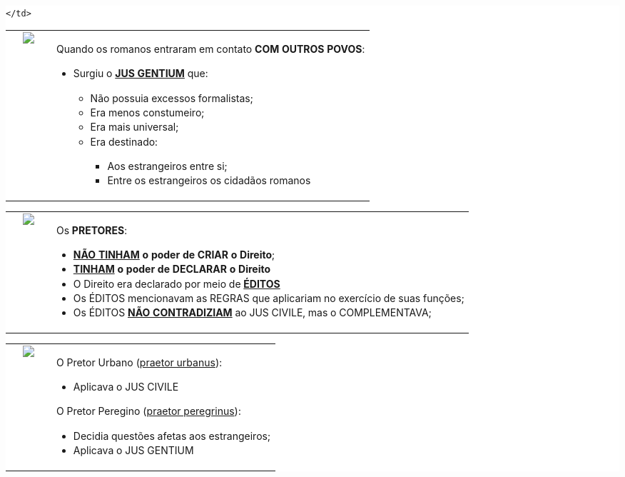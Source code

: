     </td>
  </tr>
</table>

<table id="quadro-lista-o-direito-romano-3">
  <tr>
    <td valign="top" align="center" width="50px">
      <img src="https://github.com/dnlclaudino/imagens/blob/master/gestao-do-conhecimento/icone-3.png?raw=true" heigh="40" width="40">
    </td>
    <td valign="top">
     <p>Quando os romanos entraram em contato <b>COM OUTROS POVOS</b>:</p>
     <ul>
      <li>Surgiu o <b><u>JUS GENTIUM</b></u> que:</li>
      <ul>
        <li>Não possuia excessos formalistas;</li>
        <li>Era menos constumeiro;</li>
        <li>Era mais universal;</li>
        <li>Era destinado:</li>
        <ul>
          <li>Aos estrangeiros entre si;</li>
          <li>Entre os estrangeiros os cidadãos romanos</li>
        </ul>
      </ul>
     </ul>
    </td>
  </tr>
</table>

<table id="quadro-lista-o-direito-romano-4">
  <tr>
    <td valign="top" align="center" width="50px">
      <img src="https://github.com/dnlclaudino/imagens/blob/master/gestao-do-conhecimento/icone-4.png?raw=true" heigh="40" width="40">
    </td>
    <td valign="top">
     <p>Os <b>PRETORES</b>:
     <ul>
      <li><b><u>NÃO TINHAM</u> o poder de CRIAR o Direito</b>;</li>
      <li><b><u>TINHAM</u> o poder de DECLARAR o Direito</b></li>
      <li>O Direito era declarado por meio de <b><u>ÉDITOS</u></b></li>
      <li>Os ÉDITOS mencionavam as REGRAS que aplicariam no exercício de suas funções;</li>
      <li>Os ÉDITOS <b><u>NÃO CONTRADIZIAM</u></b> ao JUS CIVILE, mas o COMPLEMENTAVA;</li>
     </ul>
    </td>
  </tr>
</table>

<table id="quadro-lista-o-direito-romano-5">
  <tr>
    <td valign="top" align="center" width="50px">
      <img src="https://github.com/dnlclaudino/imagens/blob/master/gestao-do-conhecimento/icone-5.png?raw=true" heigh="40" width="40">
    </td>
    <td valign="top">
      <p>O Pretor Urbano (<u>praetor urbanus</u>):</p>
      <ul>
        <li>Aplicava o JUS CIVILE</li>
      </ul>
      <p>O Pretor Peregino (<u>praetor peregrinus</u>):</p>
      <ul>
        <li>Decidia questões afetas aos estrangeiros;</li>
        <li>Aplicava o JUS GENTIUM</li>
      </ul>
    </td>
  </tr>
